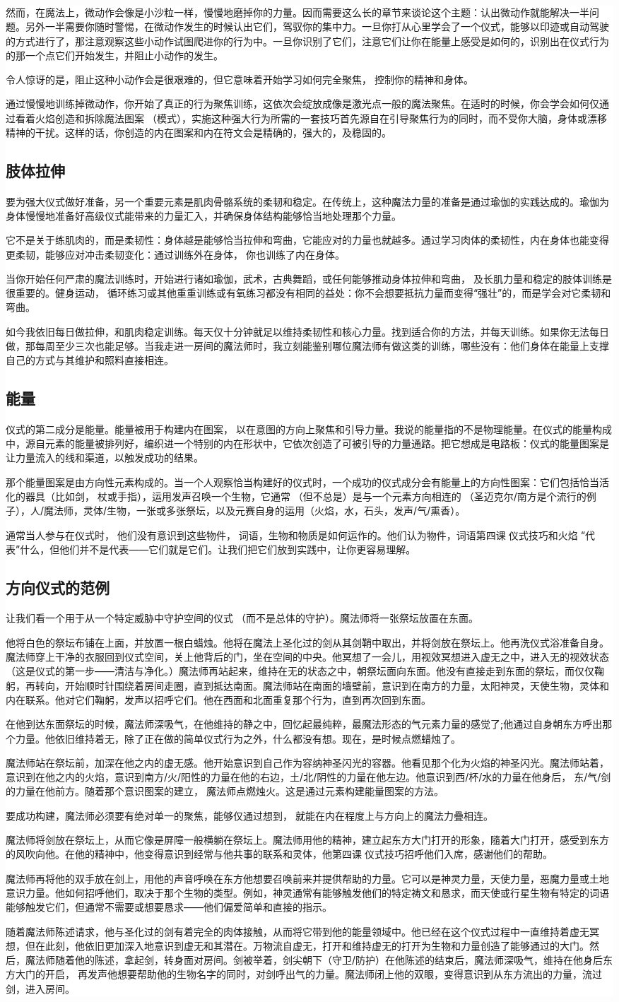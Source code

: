 然而，在魔法上，微动作会像是小沙粒一样，慢慢地磨掉你的力量。因而需要这么长的章节来谈论这个主题：认出微动作就能解决一半问题。另外一半需要你随时警惕，在微动作发生的时候认出它们，驾驭你的集中力。一旦你打从心里学会了一个仪式，能够以印迹或自动驾驶的方式进行了，那注意观察这些小动作试图爬进你的行为中。一旦你识别了它们，注意它们让你在能量上感受是如何的，识别出在仪式行为的那一个点它们开始发生，并阻止小动作的发生。

令人惊讶的是，阻止这种小动作会是很艰难的，但它意味着开始学习如何完全聚焦， 控制你的精神和身体。

通过慢慢地训练掉微动作，你开始了真正的行为聚焦训练，这依次会绽放成像是激光点一般的魔法聚焦。在适时的时候，你会学会如何仅通过看着火焰创造和拆除魔法图案 （模式），实施这种强大行为所需的一套技巧首先源自在引导聚焦行为的同时，而不受你大脑，身体或漂移精神的干扰。这样的话，你创造的内在图案和内在符文会是精确的，强大的，及稳固的。

## 肢体拉伸

要为强大仪式做好准备，另一个重要元素是肌肉骨骼系统的柔韧和稳定。在传统上，这种魔法力量的准备是通过瑜伽的实践达成的。瑜伽为身体慢慢地准备好高级仪式能带来的力量汇入，并确保身体结构能够恰当地处理那个力量。

它不是关于练肌肉的，而是柔韧性：身体越是能够恰当拉伸和弯曲，它能应对的力量也就越多。通过学习肉体的柔韧性，内在身体也能变得更柔韧，能够应对冲击柔韧变化：通过训练外在身体， 你也训练了内在身体。

当你开始任何严肃的魔法训练时，开始进行诸如瑜伽，武术，古典舞蹈，或任何能够推动身体拉伸和弯曲， 及长肌力量和稳定的肢体训练是很重要的。健身运动， 循环练习或其他重重训练或有氧练习都没有相同的益处：你不会想要抵抗力量而变得“强壮”的，而是学会对它柔韧和弯曲。

如今我依旧每日做拉伸，和肌肉稳定训练。每天仅十分钟就足以维持柔韧性和核心力量。找到适合你的方法，并每天训练。如果你无法每日做，那每周至少三次也能足够。当我走进一房间的魔法师时，我立刻能鉴别哪位魔法师有做这类的训练，哪些没有：他们身体在能量上支撑自己的方式与其维护和照料直接相连。

## 能量

仪式的第二成分是能量。能量被用于构建内在图案， 以在意图的方向上聚焦和引导力量。我说的能量指的不是物理能量。在仪式的能量构成中，源自元素的能量被排列好，编织进一个特别的内在形状中，它依次创造了可被引导的力量通路。把它想成是电路板：仪式的能量图案是让力量流入的线和渠道，以触发成功的结果。

那个能量图案是由方向性元素构成的。当一个人观察恰当构建好的仪式时，一个成功的仪式成分会有能量上的方向性图案：它们包括恰当活化的器具（比如剑， 杖或手指），运用发声召唤一个生物，它通常 （但不总是）是与一个元素方向相连的 （圣迈克尔/南方是个流行的例子），人/魔法师，灵体/生物，一张或多张祭坛，以及元赛自身的运用（火焰，水，石头，发声/气/熏香）。

通常当人参与在仪式时， 他们没有意识到这些物件， 词语，生物和物质是如何运作的。他们认为物件，词语第四课  仪式技巧和火焰  “代表”什么，但他们并不是代表——它们就是它们。让我们把它们放到实践中，让你更容易理解。

## 方向仪式的范例

让我们看一个用于从一个特定威胁中守护空间的仪式 （而不是总体的守护）。魔法师将一张祭坛放置在东面。

他将白色的祭坛布铺在上面，并放置一根白蜡烛。他将在魔法上圣化过的剑从其剑鞘中取出，并将剑放在祭坛上。他再洗仪式浴准备自身。魔法师穿上干净的衣服回到仪式空间，关上他背后的门，坐在空间的中央。他冥想了一会儿，用视效冥想进入虚无之中，进入无的视效状态（这是仪式的第一步——清洁与净化。）魔法师再站起来，维持在无的状态之中，朝祭坛面向东面。他没有直接走到东面的祭坛，而仅仅鞠躬，再转向，开始顺时针围绕着房间走圈，直到抵达南面。魔法师站在南面的墙壁前，意识到在南方的力量，太阳神灵，天使生物，灵体和内在联系。他对它们鞠躬，发声以招呼它们。他在西面和北面重复那个行为，直到再次回到东面。

在他到达东面祭坛的时候，魔法师深吸气，在他维持的静之中，回忆起最纯粹，最魔法形态的气元素力量的感觉了;他通过自身朝东方呼出那个力量。他依旧维持着无，除了正在做的简单仪式行为之外，什么都没有想。现在，是时候点燃蜡烛了。

魔法师站在祭坛前，加深在他之内的虚无感。他开始意识到自己作为容纳神圣闪光的容器。他看见那个化为火焰的神圣闪光。魔法师站着，意识到在他之内的火焰，意识到南方/火/阳性的力量在他的右边，土/北/阴性的力量在他左边。他意识到西/杯/水的力量在他身后， 东/气/剑的力量在他前方。随着那个意识图案的建立， 魔法师点燃烛火。这是通过元素构建能量图案的方法。

要成功构建，魔法师必须要有绝对单一的聚焦，能够仅通过想到， 就能在内在程度上与方向上的魔法力疊相连。

魔法师将剑放在祭坛上，从而它像是屏障一般横躺在祭坛上。魔法师用他的精神，建立起东方大门打开的形象，隨着大门打开，感受到东方的风吹向他。在他的精神中，他变得意识到经常与他共事的联系和灵体，他第四课  仪式技巧招呼他们入席，感谢他们的帮助。

魔法师再将他的双手放在剑上，用他的声音呼唤在东方他想要召唤前来并提供帮助的力量。它可以是神灵力量，天使力量，恶魔力量或土地意识力量。他如何招呼他们，取决于那个生物的类型。例如，神灵通常有能够触发他们的特定祷文和恳求，而天使或行星生物有特定的词语能够触发它们，但通常不需要或想要恳求——他们偏爱简单和直接的指示。

随着魔法师陈述请求，他与圣化过的剑有着完全的肉体接触，从而将它带到他的能量领域中。他已经在这个仪式过程中一直维持着虚无冥想，但在此刻，他依旧更加深入地意识到虚无和其潜在。万物流自虚无，打开和维持虚无的打开为生物和力量创造了能够通过的大门。然后，魔法师随着他的陈述，拿起剑，转身面对房间。剑被举着，剑尖朝下（守卫/防护）在他陈述的结束后，魔法师深吸气，维持在他身后东方大门的开启， 再发声他想要帮助他的生物名字的同时，对剑呼出气的力量。魔法师闭上他的双眼，变得意识到从东方流出的力量，流过剑，进入房间。

